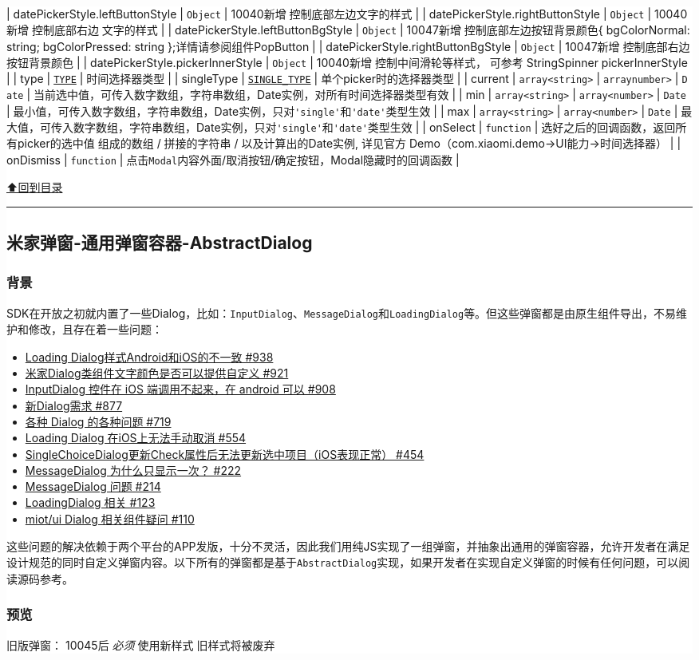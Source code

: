 | datePickerStyle.leftButtonStyle | <code>Object</code> | 10040新增 控制底部左边文字的样式 |
| datePickerStyle.rightButtonStyle | <code>Object</code> | 10040新增 控制底部右边 文字的样式 |
| datePickerStyle.leftButtonBgStyle | <code>Object</code> | 10047新增 控制底部左边按钮背景颜色{ bgColorNormal: string; bgColorPressed: string };详情请参阅组件PopButton |
| datePickerStyle.rightButtonBgStyle | <code>Object</code> | 10047新增 控制底部右边按钮背景颜色 |
| datePickerStyle.pickerInnerStyle | <code>Object</code> | 10040新增 控制中间滑轮等样式， 可参考 StringSpinner  pickerInnerStyle |
| type          | [<code>TYPE</code>](#type时间选择器类型)                                   | 时间选择器类型                                               |
| singleType    | [<code>SINGLE\_TYPE</code>](#single_type单个picker时选择器的类型也就是显示的单位)                    | 单个picker时的选择器类型                                     |
| current       | <code>array&lt;string&gt;</code> \| <code>arraynumber&gt;</code> \| <code>Date</code> | 当前选中值，可传入数字数组，字符串数组，Date实例，对所有时间选择器类型有效 |
| min           | <code>array&lt;string&gt;</code> \| <code>array&lt;number&gt;</code> \| <code>Date</code> | 最小值，可传入数字数组，字符串数组，Date实例，只对`'single'`和`'date'`类型生效 |
| max           | <code>array&lt;string&gt;</code> \| <code>array&lt;number&gt;</code> \| <code>Date</code> | 最大值，可传入数字数组，字符串数组，Date实例，只对`'single'`和`'date'`类型生效 |
| onSelect      | <code>function</code>                                        | 选好之后的回调函数，返回所有picker的选中值 组成的数组 / 拼接的字符串 / 以及计算出的Date实例, 详见官方 Demo（com.xiaomi.demo->UI能力->时间选择器） |
| onDismiss     | <code>function</code>                                        | 点击`Modal`内容外面/取消按钮/确定按钮，Modal隐藏时的回调函数 |

[⬆️回到目录](#目录)

***

## 米家弹窗-通用弹窗容器-AbstractDialog

### 背景

SDK在开放之初就内置了一些Dialog，比如：`InputDialog`、`MessageDialog`和`LoadingDialog`等。但这些弹窗都是由原生组件导出，不易维护和修改，且存在着一些问题：

- [Loading Dialog样式Android和iOS的不一致 #938](https://github.com/MiEcosystem/miot-plugin-sdk/issues/938)
- [米家Dialog类组件文字颜色是否可以提供自定义 #921](https://github.com/MiEcosystem/miot-plugin-sdk/issues/921)
- [InputDialog 控件在 iOS 端调用不起来，在 android 可以 #908](https://github.com/MiEcosystem/miot-plugin-sdk/issues/908)
- [新Dialog需求 #877](https://github.com/MiEcosystem/miot-plugin-sdk/issues/877)
- [各种 Dialog 的各种问题 #719](https://github.com/MiEcosystem/miot-plugin-sdk/issues/719)
- [Loading Dialog 在iOS上无法手动取消 #554](https://github.com/MiEcosystem/miot-plugin-sdk/issues/554)
- [SingleChoiceDialog更新Check属性后无法更新选中项目（iOS表现正常） #454](https://github.com/MiEcosystem/miot-plugin-sdk/issues/454)
- [MessageDialog 为什么只显示一次？ #222](https://github.com/MiEcosystem/miot-plugin-sdk/issues/222)
- [MessageDialog 问题 #214](https://github.com/MiEcosystem/miot-plugin-sdk/issues/214)
- [LoadingDialog 相关 #123](https://github.com/MiEcosystem/miot-plugin-sdk/issues/123)
- [miot/ui Dialog 相关组件疑问 #110](https://github.com/MiEcosystem/miot-plugin-sdk/issues/110)

这些问题的解决依赖于两个平台的APP发版，十分不灵活，因此我们用纯JS实现了一组弹窗，并抽象出通用的弹窗容器，允许开发者在满足设计规范的同时自定义弹窗内容。以下所有的弹窗都是基于`AbstractDialog`实现，如果开发者在实现自定义弹窗的时候有任何问题，可以阅读源码参考。

### 预览
旧版弹窗： 10045后 *必须* 使用新样式 旧样式将被废弃
